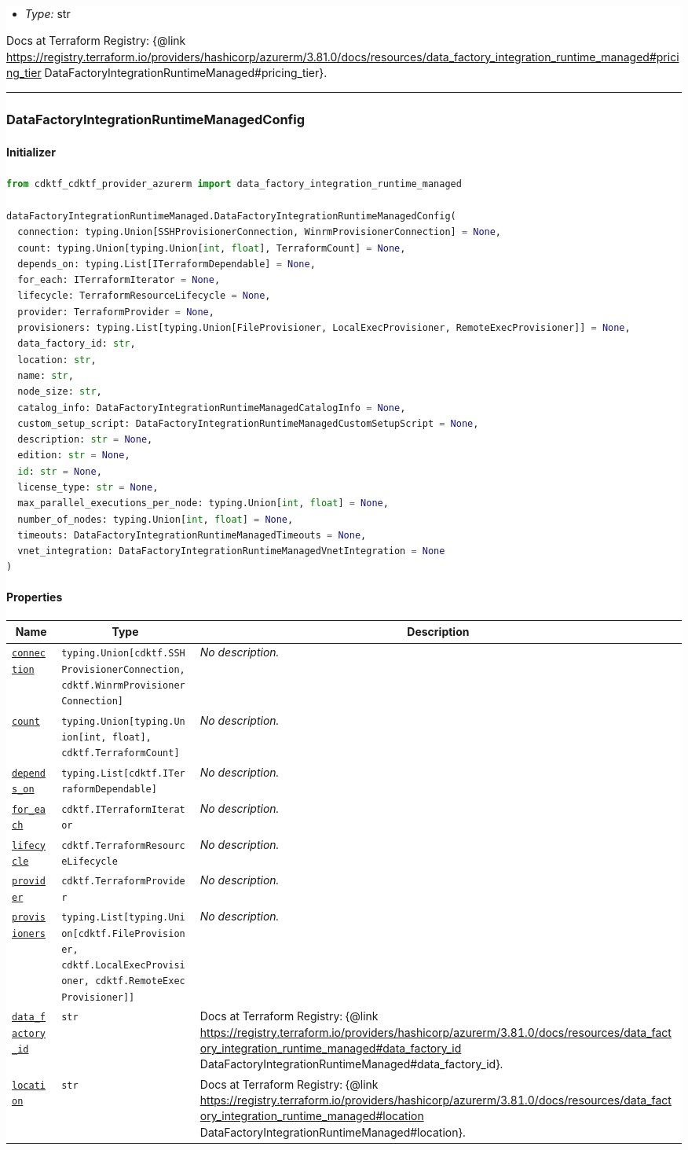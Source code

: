 - *Type:* str

Docs at Terraform Registry: {@link https://registry.terraform.io/providers/hashicorp/azurerm/3.81.0/docs/resources/data_factory_integration_runtime_managed#pricing_tier DataFactoryIntegrationRuntimeManaged#pricing_tier}.

---

### DataFactoryIntegrationRuntimeManagedConfig <a name="DataFactoryIntegrationRuntimeManagedConfig" id="@cdktf/provider-azurerm.dataFactoryIntegrationRuntimeManaged.DataFactoryIntegrationRuntimeManagedConfig"></a>

#### Initializer <a name="Initializer" id="@cdktf/provider-azurerm.dataFactoryIntegrationRuntimeManaged.DataFactoryIntegrationRuntimeManagedConfig.Initializer"></a>

```python
from cdktf_cdktf_provider_azurerm import data_factory_integration_runtime_managed

dataFactoryIntegrationRuntimeManaged.DataFactoryIntegrationRuntimeManagedConfig(
  connection: typing.Union[SSHProvisionerConnection, WinrmProvisionerConnection] = None,
  count: typing.Union[typing.Union[int, float], TerraformCount] = None,
  depends_on: typing.List[ITerraformDependable] = None,
  for_each: ITerraformIterator = None,
  lifecycle: TerraformResourceLifecycle = None,
  provider: TerraformProvider = None,
  provisioners: typing.List[typing.Union[FileProvisioner, LocalExecProvisioner, RemoteExecProvisioner]] = None,
  data_factory_id: str,
  location: str,
  name: str,
  node_size: str,
  catalog_info: DataFactoryIntegrationRuntimeManagedCatalogInfo = None,
  custom_setup_script: DataFactoryIntegrationRuntimeManagedCustomSetupScript = None,
  description: str = None,
  edition: str = None,
  id: str = None,
  license_type: str = None,
  max_parallel_executions_per_node: typing.Union[int, float] = None,
  number_of_nodes: typing.Union[int, float] = None,
  timeouts: DataFactoryIntegrationRuntimeManagedTimeouts = None,
  vnet_integration: DataFactoryIntegrationRuntimeManagedVnetIntegration = None
)
```

#### Properties <a name="Properties" id="Properties"></a>

| **Name** | **Type** | **Description** |
| --- | --- | --- |
| <code><a href="#@cdktf/provider-azurerm.dataFactoryIntegrationRuntimeManaged.DataFactoryIntegrationRuntimeManagedConfig.property.connection">connection</a></code> | <code>typing.Union[cdktf.SSHProvisionerConnection, cdktf.WinrmProvisionerConnection]</code> | *No description.* |
| <code><a href="#@cdktf/provider-azurerm.dataFactoryIntegrationRuntimeManaged.DataFactoryIntegrationRuntimeManagedConfig.property.count">count</a></code> | <code>typing.Union[typing.Union[int, float], cdktf.TerraformCount]</code> | *No description.* |
| <code><a href="#@cdktf/provider-azurerm.dataFactoryIntegrationRuntimeManaged.DataFactoryIntegrationRuntimeManagedConfig.property.dependsOn">depends_on</a></code> | <code>typing.List[cdktf.ITerraformDependable]</code> | *No description.* |
| <code><a href="#@cdktf/provider-azurerm.dataFactoryIntegrationRuntimeManaged.DataFactoryIntegrationRuntimeManagedConfig.property.forEach">for_each</a></code> | <code>cdktf.ITerraformIterator</code> | *No description.* |
| <code><a href="#@cdktf/provider-azurerm.dataFactoryIntegrationRuntimeManaged.DataFactoryIntegrationRuntimeManagedConfig.property.lifecycle">lifecycle</a></code> | <code>cdktf.TerraformResourceLifecycle</code> | *No description.* |
| <code><a href="#@cdktf/provider-azurerm.dataFactoryIntegrationRuntimeManaged.DataFactoryIntegrationRuntimeManagedConfig.property.provider">provider</a></code> | <code>cdktf.TerraformProvider</code> | *No description.* |
| <code><a href="#@cdktf/provider-azurerm.dataFactoryIntegrationRuntimeManaged.DataFactoryIntegrationRuntimeManagedConfig.property.provisioners">provisioners</a></code> | <code>typing.List[typing.Union[cdktf.FileProvisioner, cdktf.LocalExecProvisioner, cdktf.RemoteExecProvisioner]]</code> | *No description.* |
| <code><a href="#@cdktf/provider-azurerm.dataFactoryIntegrationRuntimeManaged.DataFactoryIntegrationRuntimeManagedConfig.property.dataFactoryId">data_factory_id</a></code> | <code>str</code> | Docs at Terraform Registry: {@link https://registry.terraform.io/providers/hashicorp/azurerm/3.81.0/docs/resources/data_factory_integration_runtime_managed#data_factory_id DataFactoryIntegrationRuntimeManaged#data_factory_id}. |
| <code><a href="#@cdktf/provider-azurerm.dataFactoryIntegrationRuntimeManaged.DataFactoryIntegrationRuntimeManagedConfig.property.location">location</a></code> | <code>str</code> | Docs at Terraform Registry: {@link https://registry.terraform.io/providers/hashicorp/azurerm/3.81.0/docs/resources/data_factory_integration_runtime_managed#location DataFactoryIntegrationRuntimeManaged#location}. |
